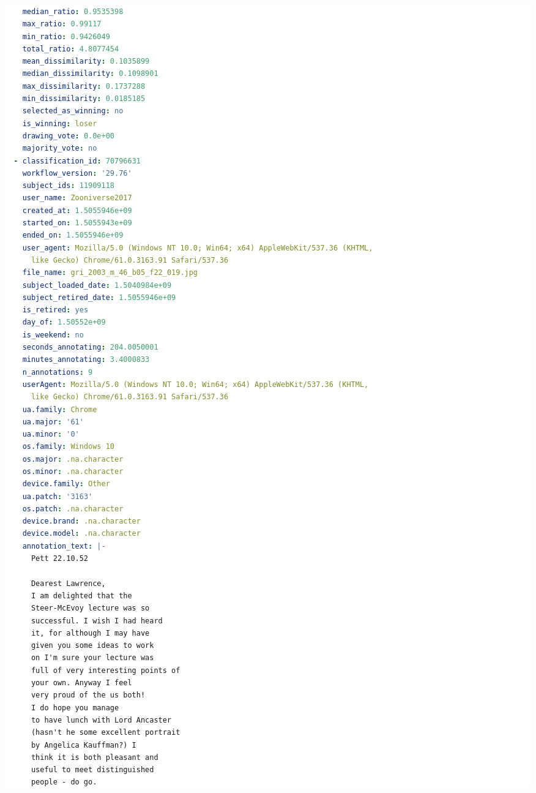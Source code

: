 ```yaml
    median_ratio: 0.9535398
    max_ratio: 0.99117
    min_ratio: 0.9426049
    total_ratio: 4.8077454
    mean_dissimilarity: 0.1035899
    median_dissimilarity: 0.1098901
    max_dissimilarity: 0.1737288
    min_dissimilarity: 0.0185185
    selected_as_winning: no
    is_winning: loser
    drawing_vote: 0.0e+00
    majority_vote: no
  - classification_id: 70796631
    workflow_version: '29.76'
    subject_ids: 11909118
    user_name: Zooniverse2017
    created_at: 1.5055946e+09
    started_on: 1.5055943e+09
    ended_on: 1.5055946e+09
    user_agent: Mozilla/5.0 (Windows NT 10.0; Win64; x64) AppleWebKit/537.36 (KHTML,
      like Gecko) Chrome/61.0.3163.91 Safari/537.36
    file_name: gri_2003_m_46_b05_f22_019.jpg
    subject_loaded_date: 1.5040984e+09
    subject_retired_date: 1.5055946e+09
    is_retired: yes
    day_of: 1.50552e+09
    is_weekend: no
    seconds_annotating: 204.0050001
    minutes_annotating: 3.4000833
    n_annotations: 9
    userAgent: Mozilla/5.0 (Windows NT 10.0; Win64; x64) AppleWebKit/537.36 (KHTML,
      like Gecko) Chrome/61.0.3163.91 Safari/537.36
    ua.family: Chrome
    ua.major: '61'
    ua.minor: '0'
    os.family: Windows 10
    os.major: .na.character
    os.minor: .na.character
    device.family: Other
    ua.patch: '3163'
    os.patch: .na.character
    device.brand: .na.character
    device.model: .na.character
    annotation_text: |-
      Pett 22.10.52

      Dearest Lawrence,
      I am delighted that the
      Steer-McEvoy lecture was so
      successful. I wish I had heard
      it, for although I may have
      given you some ideas to work
      on I'm sure your lecture was
      full of very interesting points of
      your own. Anyway I feel
      very proud of the us both!
      I do hope you manage
      to have lunch with Lord Ancaster
      (hasn't he some excellent portrait
      by Angelica Kauffman?) I
      think it is both pleasant and
      useful to meet distinguished
      people - do go.
```